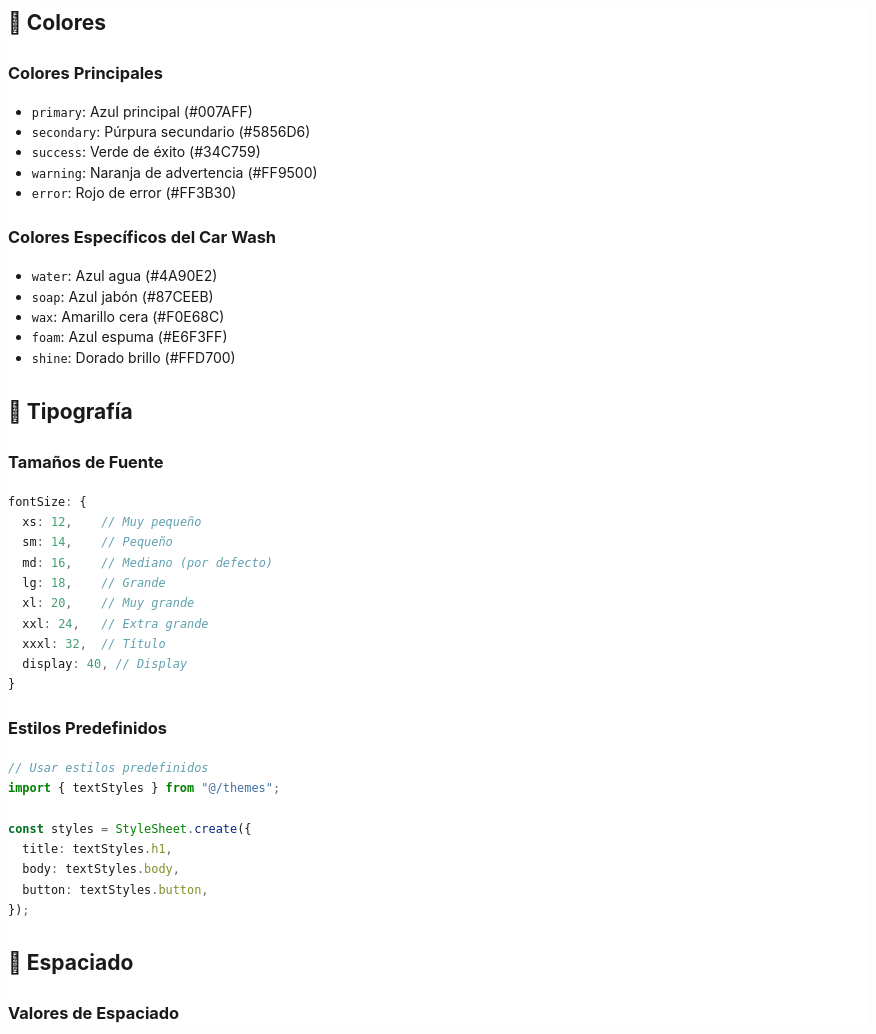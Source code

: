 ## 🎨 Colores

### Colores Principales

- `primary`: Azul principal (#007AFF)
- `secondary`: Púrpura secundario (#5856D6)
- `success`: Verde de éxito (#34C759)
- `warning`: Naranja de advertencia (#FF9500)
- `error`: Rojo de error (#FF3B30)

### Colores Específicos del Car Wash

- `water`: Azul agua (#4A90E2)
- `soap`: Azul jabón (#87CEEB)
- `wax`: Amarillo cera (#F0E68C)
- `foam`: Azul espuma (#E6F3FF)
- `shine`: Dorado brillo (#FFD700)

## 📝 Tipografía

### Tamaños de Fuente

```typescript
fontSize: {
  xs: 12,    // Muy pequeño
  sm: 14,    // Pequeño
  md: 16,    // Mediano (por defecto)
  lg: 18,    // Grande
  xl: 20,    // Muy grande
  xxl: 24,   // Extra grande
  xxxl: 32,  // Título
  display: 40, // Display
}
```

### Estilos Predefinidos

```typescript
// Usar estilos predefinidos
import { textStyles } from "@/themes";

const styles = StyleSheet.create({
  title: textStyles.h1,
  body: textStyles.body,
  button: textStyles.button,
});
```

## 📏 Espaciado

### Valores de Espaciado
